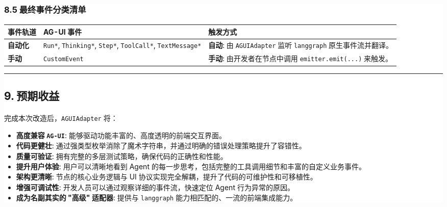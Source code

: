 ### 8.5 最终事件分类清单

| 事件轨道 | AG-UI 事件                                               | 触发方式                                                    |
| :------- | :------------------------------------------------------- | :---------------------------------------------------------- |
| **自动化** | `Run*`, `Thinking*`, `Step*`, `ToolCall*`, `TextMessage*` | **自动**: 由 `AGUIAdapter` 监听 `langgraph` 原生事件流并翻译。 |
| **手动**   | `CustomEvent`                                            | **手动**: 由开发者在节点中调用 `emitter.emit(...)` 来触发。   |


---

## 9. 预期收益

完成本次改造后，`AGUIAdapter` 将：
-   **高度兼容 `AG-UI`**: 能够驱动功能丰富的、高度透明的前端交互界面。
-   **代码更健壮**: 通过强类型枚举消除了魔术字符串，并通过明确的错误处理策略提升了容错性。
-   **质量可验证**: 拥有完整的多层测试策略，确保代码的正确性和性能。
-   **提升用户体验**: 用户可以清晰地看到 Agent 的每一步思考，包括完整的工具调用细节和丰富的自定义业务事件。
-   **架构更清晰**: 节点的核心业务逻辑与 UI 协议实现完全解耦，提升了代码的可维护性和可移植性。
-   **增强可调试性**: 开发人员可以通过观察详细的事件流，快速定位 Agent 行为异常的原因。
-   **成为名副其实的 "高级" 适配器**: 提供与 `langgraph` 能力相匹配的、一流的前端集成能力。 